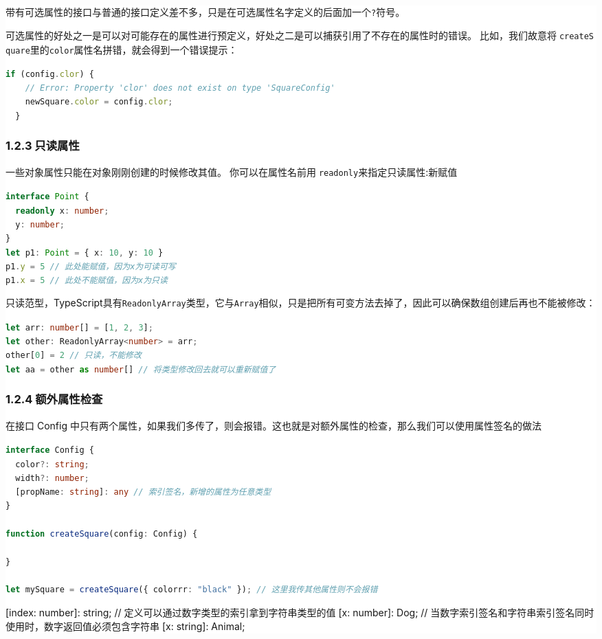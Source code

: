 带有可选属性的接口与普通的接口定义差不多，只是在可选属性名字定义的后面加一个`?`符号。

可选属性的好处之一是可以对可能存在的属性进行预定义，好处之二是可以捕获引用了不存在的属性时的错误。 比如，我们故意将 `createSquare`里的`color`属性名拼错，就会得到一个错误提示：

```ts
if (config.clor) {
    // Error: Property 'clor' does not exist on type 'SquareConfig'
    newSquare.color = config.clor;
  }
```



### 1.2.3 只读属性

一些对象属性只能在对象刚刚创建的时候修改其值。 你可以在属性名前用 `readonly`来指定只读属性:新赋值

```ts
interface Point {
  readonly x: number;
  y: number;
}
let p1: Point = { x: 10, y: 10 }
p1.y = 5 // 此处能赋值，因为x为可读可写
p1.x = 5 // 此处不能赋值，因为x为只读
```

只读范型，TypeScript具有`ReadonlyArray`类型，它与`Array`相似，只是把所有可变方法去掉了，因此可以确保数组创建后再也不能被修改：

```ts
let arr: number[] = [1, 2, 3];
let other: ReadonlyArray<number> = arr;
other[0] = 2 // 只读，不能修改
let aa = other as number[] // 将类型修改回去就可以重新赋值了
```



### 1.2.4 额外属性检查

在接口 Config 中只有两个属性，如果我们多传了，则会报错。这也就是对额外属性的检查，那么我们可以使用属性签名的做法

```ts
interface Config {
  color?: string;
  width?: number;
  [propName: string]: any // 索引签名，新增的属性为任意类型
}

function createSquare(config: Config) {

}

let mySquare = createSquare({ colorrr: "black" }); // 这里我传其他属性则不会报错

```



  [index: number]: string; // 定义可以通过数字类型的索引拿到字符串类型的值
  [x: number]: Dog; // 当数字索引签名和字符串索引签名同时使用时，数字返回值必须包含字符串
  [x: string]: Animal;